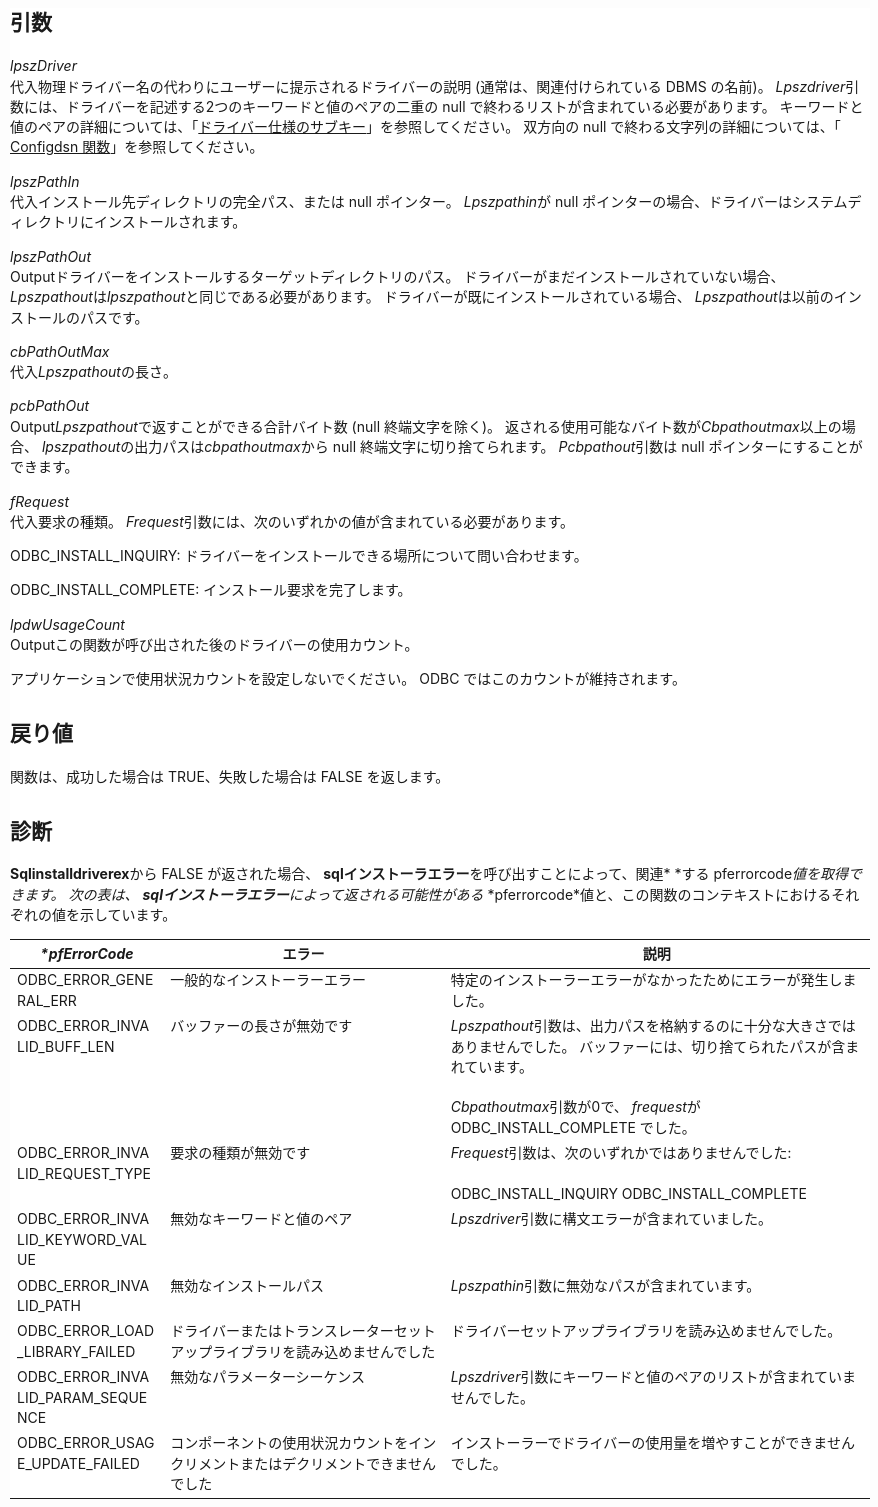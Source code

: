 ## <a name="arguments"></a>引数  
 *lpszDriver*  
 代入物理ドライバー名の代わりにユーザーに提示されるドライバーの説明 (通常は、関連付けられている DBMS の名前)。 *Lpszdriver*引数には、ドライバーを記述する2つのキーワードと値のペアの二重の null で終わるリストが含まれている必要があります。 キーワードと値のペアの詳細については、「[ドライバー仕様のサブキー](../../../odbc/reference/install/driver-specification-subkeys.md)」を参照してください。 双方向の null で終わる文字列の詳細については、「 [Configdsn 関数](../../../odbc/reference/syntax/configdsn-function.md)」を参照してください。  
  
 *lpszPathIn*  
 代入インストール先ディレクトリの完全パス、または null ポインター。 *Lpszpathin*が null ポインターの場合、ドライバーはシステムディレクトリにインストールされます。  
  
 *lpszPathOut*  
 Outputドライバーをインストールするターゲットディレクトリのパス。 ドライバーがまだインストールされていない場合、 *Lpszpathout*は*lpszpathout*と同じである必要があります。 ドライバーが既にインストールされている場合、 *Lpszpathout*は以前のインストールのパスです。  
  
 *cbPathOutMax*  
 代入*Lpszpathout*の長さ。  
  
 *pcbPathOut*  
 Output*Lpszpathout*で返すことができる合計バイト数 (null 終端文字を除く)。 返される使用可能なバイト数が*Cbpathoutmax*以上の場合、 *lpszpathout*の出力パスは*cbpathoutmax*から null 終端文字に切り捨てられます。 *Pcbpathout*引数は null ポインターにすることができます。  
  
 *fRequest*  
 代入要求の種類。 *Frequest*引数には、次のいずれかの値が含まれている必要があります。  
  
 ODBC_INSTALL_INQUIRY: ドライバーをインストールできる場所について問い合わせます。  
  
 ODBC_INSTALL_COMPLETE: インストール要求を完了します。  
  
 *lpdwUsageCount*  
 Outputこの関数が呼び出された後のドライバーの使用カウント。  
  
 アプリケーションで使用状況カウントを設定しないでください。 ODBC ではこのカウントが維持されます。  
  
## <a name="returns"></a>戻り値  
 関数は、成功した場合は TRUE、失敗した場合は FALSE を返します。  
  
## <a name="diagnostics"></a>診断  
 **Sqlinstalldriverex**から FALSE が返された場合、 **sqlインストーラエラー**を呼び出すことによって、関連* \*する pferrorcode*値を取得できます。 次の表は、 **sqlインストーラエラー**によって返される可能性がある* \*pferrorcode*値と、この関数のコンテキストにおけるそれぞれの値を示しています。  
  
|*\*pfErrorCode*|エラー|説明|  
|---------------------|-----------|-----------------|  
|ODBC_ERROR_GENERAL_ERR|一般的なインストーラーエラー|特定のインストーラーエラーがなかったためにエラーが発生しました。|  
|ODBC_ERROR_INVALID_BUFF_LEN|バッファーの長さが無効です|*Lpszpathout*引数は、出力パスを格納するのに十分な大きさではありませんでした。 バッファーには、切り捨てられたパスが含まれています。<br /><br /> *Cbpathoutmax*引数が0で、 *frequest*が ODBC_INSTALL_COMPLETE でした。|  
|ODBC_ERROR_INVALID_REQUEST_TYPE|要求の種類が無効です|*Frequest*引数は、次のいずれかではありませんでした:<br /><br /> ODBC_INSTALL_INQUIRY ODBC_INSTALL_COMPLETE|  
|ODBC_ERROR_INVALID_KEYWORD_VALUE|無効なキーワードと値のペア|*Lpszdriver*引数に構文エラーが含まれていました。|  
|ODBC_ERROR_INVALID_PATH|無効なインストールパス|*Lpszpathin*引数に無効なパスが含まれています。|  
|ODBC_ERROR_LOAD_LIBRARY_FAILED|ドライバーまたはトランスレーターセットアップライブラリを読み込めませんでした|ドライバーセットアップライブラリを読み込めませんでした。|  
|ODBC_ERROR_INVALID_PARAM_SEQUENCE|無効なパラメーターシーケンス|*Lpszdriver*引数にキーワードと値のペアのリストが含まれていませんでした。|  
|ODBC_ERROR_USAGE_UPDATE_FAILED|コンポーネントの使用状況カウントをインクリメントまたはデクリメントできませんでした|インストーラーでドライバーの使用量を増やすことができませんでした。|  
  